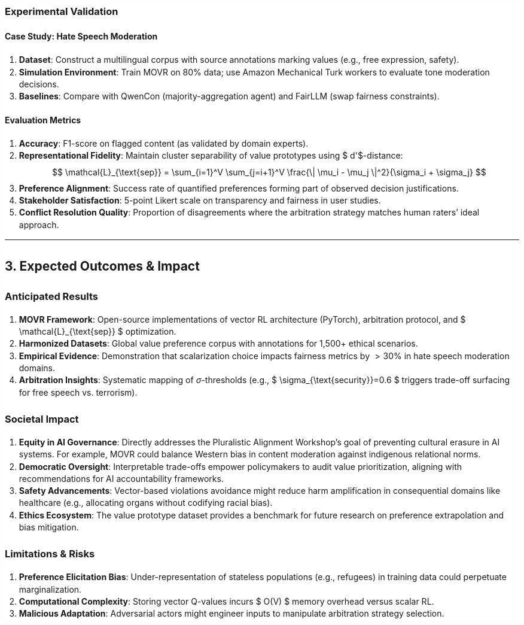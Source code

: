 ### Experimental Validation  

#### Case Study: Hate Speech Moderation  
1. **Dataset**: Construct a multilingual corpus with source annotations marking values (e.g., free expression, safety).  
2. **Simulation Environment**: Train MOVR on 80% data; use Amazon Mechanical Turk workers to evaluate tone moderation decisions.  
3. **Baselines**: Compare with QwenCon (majority-aggregation agent) and FairLLM (swap fairness constraints).    

#### Evaluation Metrics  
1. **Accuracy**: F1-score on flagged content (as validated by domain experts).  
2. **Representational Fidelity**: Maintain cluster separability of value prototypes using $ d'$-distance:  
   $$ \mathcal{L}_{\text{sep}} = \sum_{i=1}^V \sum_{j=i+1}^V \frac{\| \mu_i - \mu_j \|^2}{\sigma_i + \sigma_j} $$  
3. **Preference Alignment**: Success rate of quantified preferences forming part of observed decision justifications.  
4. **Stakeholder Satisfaction**: 5-point Likert scale on transparency and fairness in user studies.  
5. **Conflict Resolution Quality**: Proportion of disagreements where the arbitration strategy matches human raters’ ideal approach.

---

## 3. Expected Outcomes & Impact

### Anticipated Results  
1. **MOVR Framework**: Open-source implementations of vector RL architecture (PyTorch), arbitration protocol, and $ \mathcal{L}_{\text{sep}} $ optimization.  
2. **Harmonized Datasets**: Global value preference corpus with annotations for 1,500+ ethical scenarios.  
3. **Empirical Evidence**: Demonstration that scalarization choice impacts fairness metrics by $>30\%$ in hate speech moderation domains.  
4. **Arbitration Insights**: Systematic mapping of $\sigma$-thresholds (e.g., $ \sigma_{\text{security}}=0.6 $ triggers trade-off surfacing for free speech vs. terrorism).  

### Societal Impact  
1. **Equity in AI Governance**: Directly addresses the Pluralistic Alignment Workshop’s goal of preventing cultural erasure in AI systems. For example, MOVR could balance Western bias in content moderation against indigenous relational norms.  
2. **Democratic Oversight**: Interpretable trade-offs empower policymakers to audit value prioritization, aligning with recommendations for AI accountability frameworks.  
3. **Safety Advancements**: Vector-based violations avoidance might reduce harm amplification in consequential domains like healthcare (e.g., allocating organs without codifying racial bias).  
4. **Ethics Ecosystem**: The value prototype dataset provides a benchmark for future research on preference extrapolation and bias mitigation.  

### Limitations & Risks  
1. **Preference Elicitation Bias**: Under-representation of stateless populations (e.g., refugees) in training data could perpetuate marginalization.  
2. **Computational Complexity**: Storing vector Q-values incurs $ O(V) $ memory overhead versus scalar RL.  
3. **Malicious Adaptation**: Adversarial actors might engineer inputs to manipulate arbitration strategy selection.  
